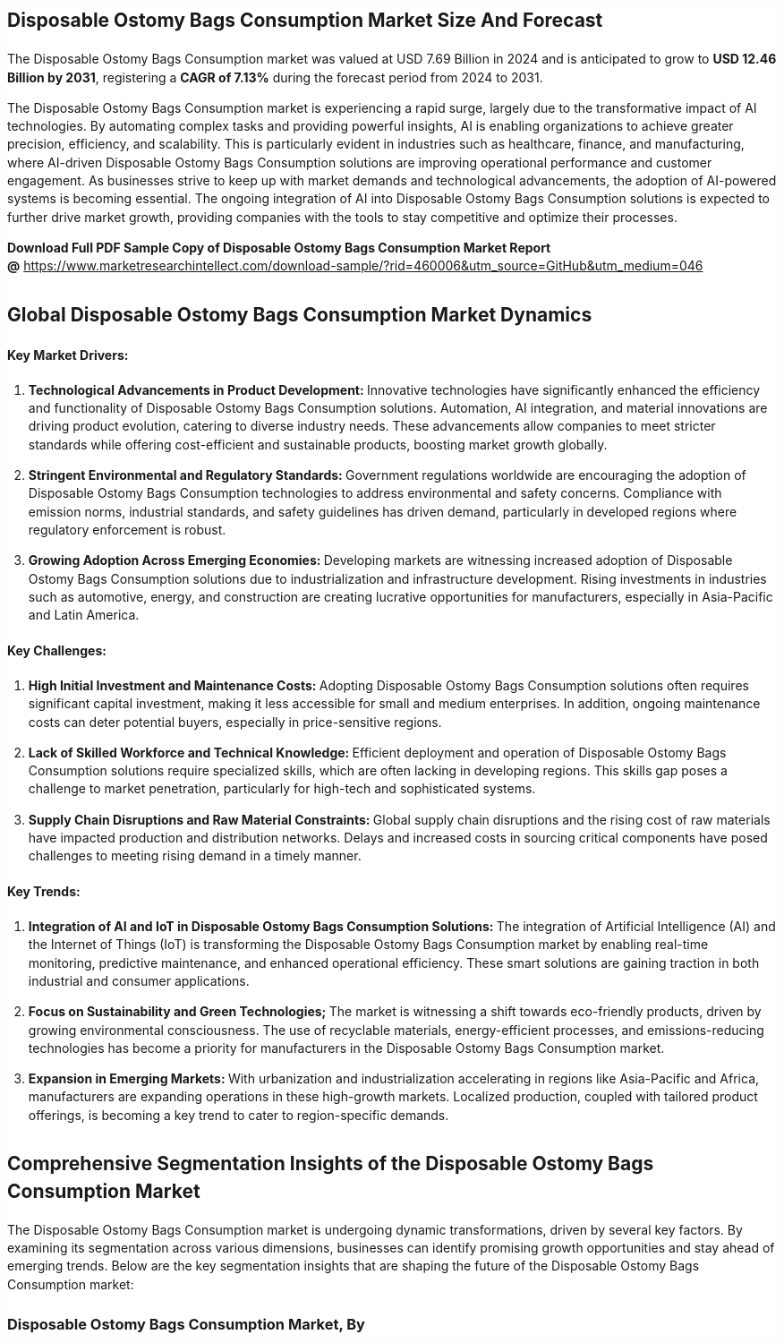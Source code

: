 <h2>Disposable Ostomy Bags Consumption Market Size And Forecast</h2><p>The Disposable Ostomy Bags Consumption market was valued at USD 7.69 Billion in 2024 and is anticipated to grow to <strong>USD 12.46 Billion by 2031</strong>, registering a <strong>CAGR of 7.13%</strong> during the forecast period from 2024 to 2031.</p><p>The Disposable Ostomy Bags Consumption market is experiencing a rapid surge, largely due to the transformative impact of AI technologies. By automating complex tasks and providing powerful insights, AI is enabling organizations to achieve greater precision, efficiency, and scalability. This is particularly evident in industries such as healthcare, finance, and manufacturing, where AI-driven Disposable Ostomy Bags Consumption solutions are improving operational performance and customer engagement. As businesses strive to keep up with market demands and technological advancements, the adoption of AI-powered systems is becoming essential. The ongoing integration of AI into Disposable Ostomy Bags Consumption solutions is expected to further drive market growth, providing companies with the tools to stay competitive and optimize their processes.</p><p><strong>Download Full PDF Sample Copy of Disposable Ostomy Bags Consumption Market Report @</strong>&nbsp;<a href="https://www.marketresearchintellect.com/download-sample/?rid=460006&amp;utm_source=GitHub&amp;utm_medium=046">https://www.marketresearchintellect.com/download-sample/?rid=460006&amp;utm_source=GitHub&amp;utm_medium=046</a></p><h2>Global Disposable Ostomy Bags Consumption Market Dynamics</h2><h4><strong>Key Market Drivers:</strong></h4><ol><li><p><strong>Technological Advancements in Product Development:&nbsp;</strong>Innovative technologies have significantly enhanced the efficiency and functionality of Disposable Ostomy Bags Consumption solutions. Automation, AI integration, and material innovations are driving product evolution, catering to diverse industry needs. These advancements allow companies to meet stricter standards while offering cost-efficient and sustainable products, boosting market growth globally.</p></li><li><p><strong>Stringent Environmental and Regulatory Standards:&nbsp;</strong>Government regulations worldwide are encouraging the adoption of Disposable Ostomy Bags Consumption technologies to address environmental and safety concerns. Compliance with emission norms, industrial standards, and safety guidelines has driven demand, particularly in developed regions where regulatory enforcement is robust.</p></li><li><p><strong>Growing Adoption Across Emerging Economies:&nbsp;</strong>Developing markets are witnessing increased adoption of Disposable Ostomy Bags Consumption solutions due to industrialization and infrastructure development. Rising investments in industries such as automotive, energy, and construction are creating lucrative opportunities for manufacturers, especially in Asia-Pacific and Latin America.</p></li></ol><h4><strong>Key Challenges:</strong></h4><ol><li><p><strong>High Initial Investment and Maintenance Costs:&nbsp;</strong>Adopting Disposable Ostomy Bags Consumption solutions often requires significant capital investment, making it less accessible for small and medium enterprises. In addition, ongoing maintenance costs can deter potential buyers, especially in price-sensitive regions.</p></li><li><p><strong>Lack of Skilled Workforce and Technical Knowledge:&nbsp;</strong>Efficient deployment and operation of Disposable Ostomy Bags Consumption solutions require specialized skills, which are often lacking in developing regions. This skills gap poses a challenge to market penetration, particularly for high-tech and sophisticated systems.</p></li><li><p><strong>Supply Chain Disruptions and Raw Material Constraints:&nbsp;</strong>Global supply chain disruptions and the rising cost of raw materials have impacted production and distribution networks. Delays and increased costs in sourcing critical components have posed challenges to meeting rising demand in a timely manner.</p></li></ol><h4><strong>Key Trends:</strong></h4><ol><li><p><strong>Integration of AI and IoT in Disposable Ostomy Bags Consumption Solutions:&nbsp;</strong>The integration of Artificial Intelligence (AI) and the Internet of Things (IoT) is transforming the Disposable Ostomy Bags Consumption market by enabling real-time monitoring, predictive maintenance, and enhanced operational efficiency. These smart solutions are gaining traction in both industrial and consumer applications.</p></li><li><p><strong>Focus on Sustainability and Green Technologies;&nbsp;</strong>The market is witnessing a shift towards eco-friendly products, driven by growing environmental consciousness. The use of recyclable materials, energy-efficient processes, and emissions-reducing technologies has become a priority for manufacturers in the Disposable Ostomy Bags Consumption market.</p></li><li><p><strong>Expansion in Emerging Markets:&nbsp;</strong>With urbanization and industrialization accelerating in regions like Asia-Pacific and Africa, manufacturers are expanding operations in these high-growth markets. Localized production, coupled with tailored product offerings, is becoming a key trend to cater to region-specific demands.</p></li></ol><div class="article-main__content" data-test-id="publishing-text-block"><h2>Comprehensive Segmentation Insights of the Disposable Ostomy Bags Consumption Market</h2><p>The Disposable Ostomy Bags Consumption market is undergoing dynamic transformations, driven by several key factors. By examining its segmentation across various dimensions, businesses can identify promising growth opportunities and stay ahead of emerging trends. Below are the key segmentation insights that are shaping the future of the Disposable Ostomy Bags Consumption market:</p><h3><strong>Disposable Ostomy Bags Consumption Market, By